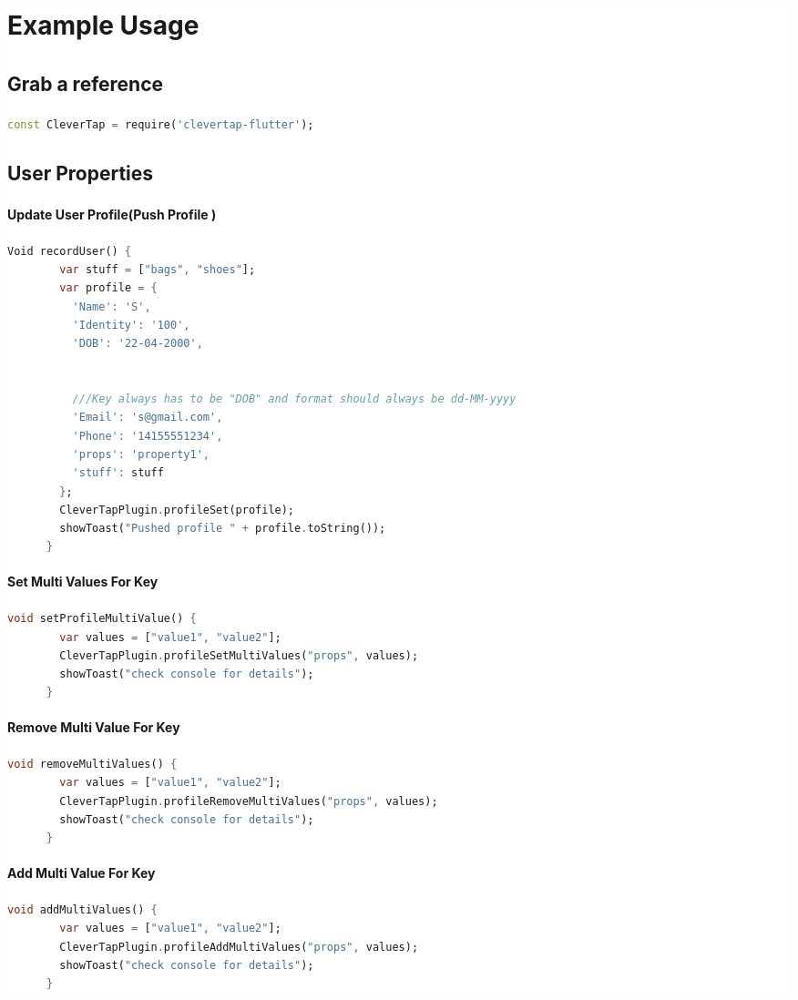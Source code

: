 # Example Usage

## Grab a reference  
```Dart 
const CleverTap = require('clevertap-flutter');
```

## User Properties

#### Update User Profile(Push Profile )
```Dart
Void recordUser() {
	    var stuff = ["bags", "shoes"];
	    var profile = {
	      'Name': 'S',
	      'Identity': '100',
	      'DOB': '22-04-2000',
	

	      ///Key always has to be "DOB" and format should always be dd-MM-yyyy
	      'Email': 's@gmail.com',
	      'Phone': '14155551234',
	      'props': 'property1',
	      'stuff': stuff
	    };
	    CleverTapPlugin.profileSet(profile);
	    showToast("Pushed profile " + profile.toString());
	  }
```

#### Set Multi Values For Key 
``` Dart
void setProfileMultiValue() {
	    var values = ["value1", "value2"];
	    CleverTapPlugin.profileSetMultiValues("props", values);
	    showToast("check console for details");
	  }
```

#### Remove Multi Value For Key 
```Dart
void removeMultiValues() {
	    var values = ["value1", "value2"];
	    CleverTapPlugin.profileRemoveMultiValues("props", values);
	    showToast("check console for details");
	  }
```

#### Add Multi Value For Key
```Dart
void addMultiValues() {
	    var values = ["value1", "value2"];
	    CleverTapPlugin.profileAddMultiValues("props", values);
	    showToast("check console for details");
	  }
```

